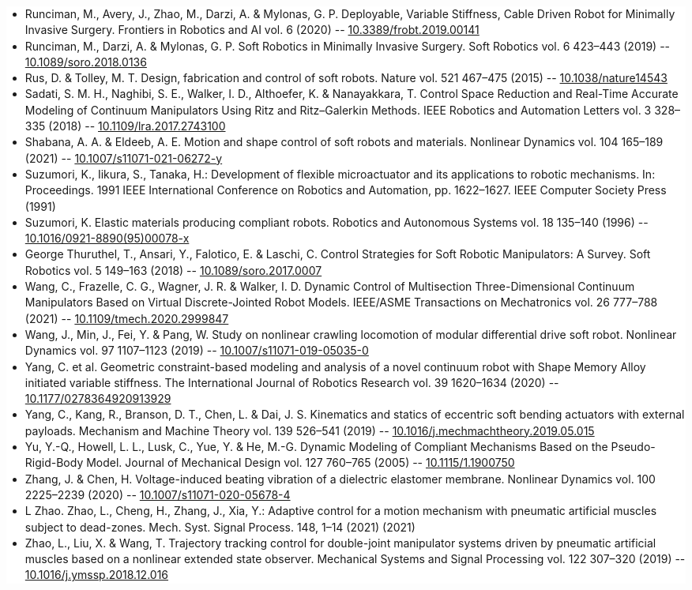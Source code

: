 - Runciman, M., Avery, J., Zhao, M., Darzi, A. & Mylonas, G. P. Deployable, Variable Stiffness, Cable Driven Robot for Minimally Invasive Surgery. Frontiers in Robotics and AI vol. 6 (2020) -- [10.3389/frobt.2019.00141](https://doi.org/10.3389/frobt.2019.00141)
- Runciman, M., Darzi, A. & Mylonas, G. P. Soft Robotics in Minimally Invasive Surgery. Soft Robotics vol. 6 423–443 (2019) -- [10.1089/soro.2018.0136](https://doi.org/10.1089/soro.2018.0136)
- Rus, D. & Tolley, M. T. Design, fabrication and control of soft robots. Nature vol. 521 467–475 (2015) -- [10.1038/nature14543](https://doi.org/10.1038/nature14543)
- Sadati, S. M. H., Naghibi, S. E., Walker, I. D., Althoefer, K. & Nanayakkara, T. Control Space Reduction and Real-Time Accurate Modeling of Continuum Manipulators Using Ritz and Ritz–Galerkin Methods. IEEE Robotics and Automation Letters vol. 3 328–335 (2018) -- [10.1109/lra.2017.2743100](https://doi.org/10.1109/lra.2017.2743100)
- Shabana, A. A. & Eldeeb, A. E. Motion and shape control of soft robots and materials. Nonlinear Dynamics vol. 104 165–189 (2021) -- [10.1007/s11071-021-06272-y](https://doi.org/10.1007/s11071-021-06272-y)
- Suzumori, K., Iikura, S., Tanaka, H.: Development of flexible microactuator and its applications to robotic mechanisms. In: Proceedings. 1991 IEEE International Conference on Robotics and Automation, pp. 1622–1627. IEEE Computer Society Press (1991)
- Suzumori, K. Elastic materials producing compliant robots. Robotics and Autonomous Systems vol. 18 135–140 (1996) -- [10.1016/0921-8890(95)00078-x](https://doi.org/10.1016/0921-8890(95)00078-x)
- George Thuruthel, T., Ansari, Y., Falotico, E. & Laschi, C. Control Strategies for Soft Robotic Manipulators: A Survey. Soft Robotics vol. 5 149–163 (2018) -- [10.1089/soro.2017.0007](https://doi.org/10.1089/soro.2017.0007)
- Wang, C., Frazelle, C. G., Wagner, J. R. & Walker, I. D. Dynamic Control of Multisection Three-Dimensional Continuum Manipulators Based on Virtual Discrete-Jointed Robot Models. IEEE/ASME Transactions on Mechatronics vol. 26 777–788 (2021) -- [10.1109/tmech.2020.2999847](https://doi.org/10.1109/tmech.2020.2999847)
- Wang, J., Min, J., Fei, Y. & Pang, W. Study on nonlinear crawling locomotion of modular differential drive soft robot. Nonlinear Dynamics vol. 97 1107–1123 (2019) -- [10.1007/s11071-019-05035-0](https://doi.org/10.1007/s11071-019-05035-0)
- Yang, C. et al. Geometric constraint-based modeling and analysis of a novel continuum robot with Shape Memory Alloy initiated variable stiffness. The International Journal of Robotics Research vol. 39 1620–1634 (2020) -- [10.1177/0278364920913929](https://doi.org/10.1177/0278364920913929)
- Yang, C., Kang, R., Branson, D. T., Chen, L. & Dai, J. S. Kinematics and statics of eccentric soft bending actuators with external payloads. Mechanism and Machine Theory vol. 139 526–541 (2019) -- [10.1016/j.mechmachtheory.2019.05.015](https://doi.org/10.1016/j.mechmachtheory.2019.05.015)
- Yu, Y.-Q., Howell, L. L., Lusk, C., Yue, Y. & He, M.-G. Dynamic Modeling of Compliant Mechanisms Based on the Pseudo-Rigid-Body Model. Journal of Mechanical Design vol. 127 760–765 (2005) -- [10.1115/1.1900750](https://doi.org/10.1115/1.1900750)
- Zhang, J. & Chen, H. Voltage-induced beating vibration of a dielectric elastomer membrane. Nonlinear Dynamics vol. 100 2225–2239 (2020) -- [10.1007/s11071-020-05678-4](https://doi.org/10.1007/s11071-020-05678-4)
- L Zhao. Zhao, L., Cheng, H., Zhang, J., Xia, Y.: Adaptive control for a motion mechanism with pneumatic artificial muscles subject to dead-zones. Mech. Syst. Signal Process. 148, 1–14 (2021) (2021)
- Zhao, L., Liu, X. & Wang, T. Trajectory tracking control for double-joint manipulator systems driven by pneumatic artificial muscles based on a nonlinear extended state observer. Mechanical Systems and Signal Processing vol. 122 307–320 (2019) -- [10.1016/j.ymssp.2018.12.016](https://doi.org/10.1016/j.ymssp.2018.12.016)

